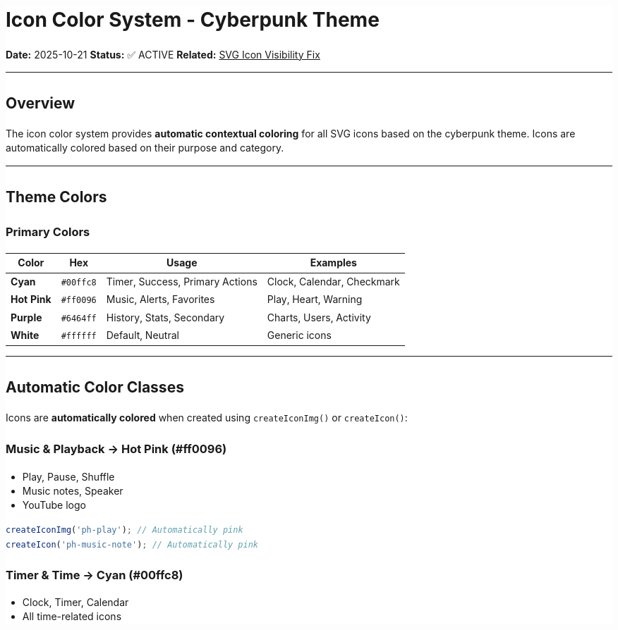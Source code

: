 # Icon Color System - Cyberpunk Theme

**Date:** 2025-10-21
**Status:** ✅ ACTIVE
**Related:** [SVG Icon Visibility Fix](../fixes/icons/svg-icon-visibility-fix-2025-10-21.md)

---

## Overview

The icon color system provides **automatic contextual coloring** for all SVG icons based on the cyberpunk theme. Icons
are automatically colored based on their purpose and category.

---

## Theme Colors

### Primary Colors

| Color        | Hex       | Usage                           | Examples                   |
|--------------|-----------|---------------------------------|----------------------------|
| **Cyan**     | `#00ffc8` | Timer, Success, Primary Actions | Clock, Calendar, Checkmark |
| **Hot Pink** | `#ff0096` | Music, Alerts, Favorites        | Play, Heart, Warning       |
| **Purple**   | `#6464ff` | History, Stats, Secondary       | Charts, Users, Activity    |
| **White**    | `#ffffff` | Default, Neutral                | Generic icons              |

---

## Automatic Color Classes

Icons are **automatically colored** when created using `createIconImg()` or `createIcon()`:

### Music & Playback → Hot Pink (#ff0096)

- Play, Pause, Shuffle
- Music notes, Speaker
- YouTube logo

```javascript
createIconImg('ph-play'); // Automatically pink
createIcon('ph-music-note'); // Automatically pink
```

### Timer & Time → Cyan (#00ffc8)

- Clock, Timer, Calendar
- All time-related icons
